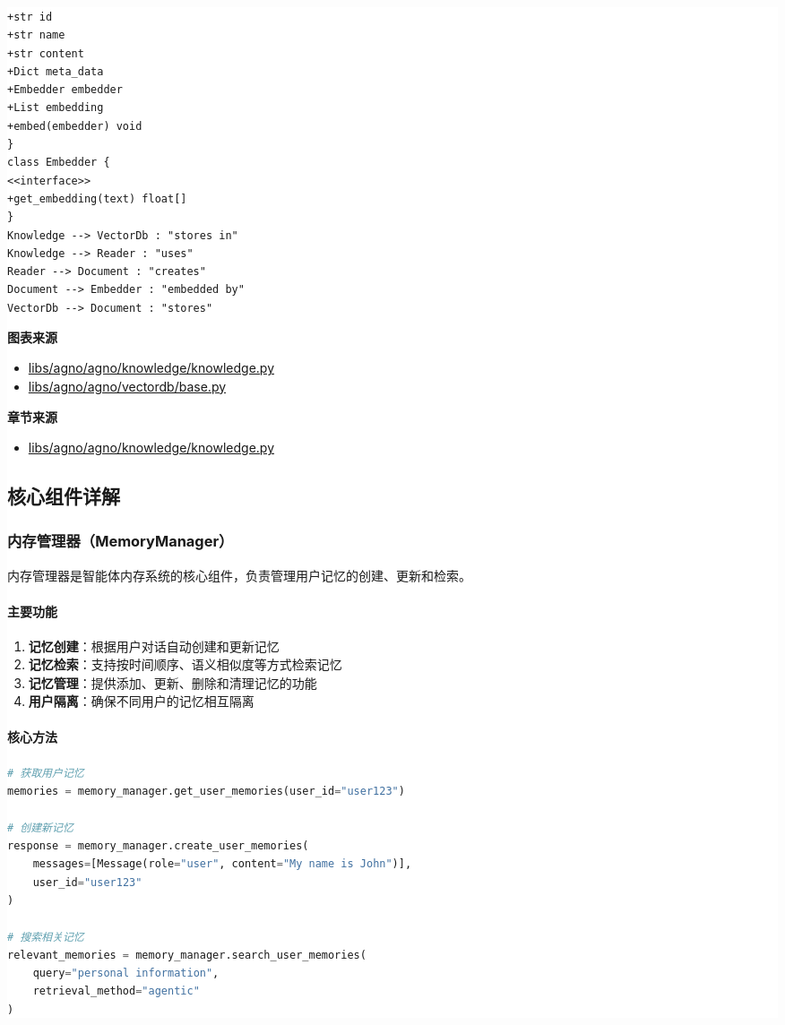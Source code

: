 ```mermaid
+str id
+str name
+str content
+Dict meta_data
+Embedder embedder
+List embedding
+embed(embedder) void
}
class Embedder {
<<interface>>
+get_embedding(text) float[]
}
Knowledge --> VectorDb : "stores in"
Knowledge --> Reader : "uses"
Reader --> Document : "creates"
Document --> Embedder : "embedded by"
VectorDb --> Document : "stores"
```

**图表来源**
- [libs/agno/agno/knowledge/knowledge.py](file://libs/agno/agno/knowledge/knowledge.py#L35-L100)
- [libs/agno/agno/vectordb/base.py](file://libs/agno/agno/vectordb/base.py#L1-L50)

**章节来源**
- [libs/agno/agno/knowledge/knowledge.py](file://libs/agno/agno/knowledge/knowledge.py#L1-L300)

## 核心组件详解

### 内存管理器（MemoryManager）

内存管理器是智能体内存系统的核心组件，负责管理用户记忆的创建、更新和检索。

#### 主要功能

1. **记忆创建**：根据用户对话自动创建和更新记忆
2. **记忆检索**：支持按时间顺序、语义相似度等方式检索记忆
3. **记忆管理**：提供添加、更新、删除和清理记忆的功能
4. **用户隔离**：确保不同用户的记忆相互隔离

#### 核心方法

```python
# 获取用户记忆
memories = memory_manager.get_user_memories(user_id="user123")

# 创建新记忆
response = memory_manager.create_user_memories(
    messages=[Message(role="user", content="My name is John")],
    user_id="user123"
)

# 搜索相关记忆
relevant_memories = memory_manager.search_user_memories(
    query="personal information",
    retrieval_method="agentic"
)
```
